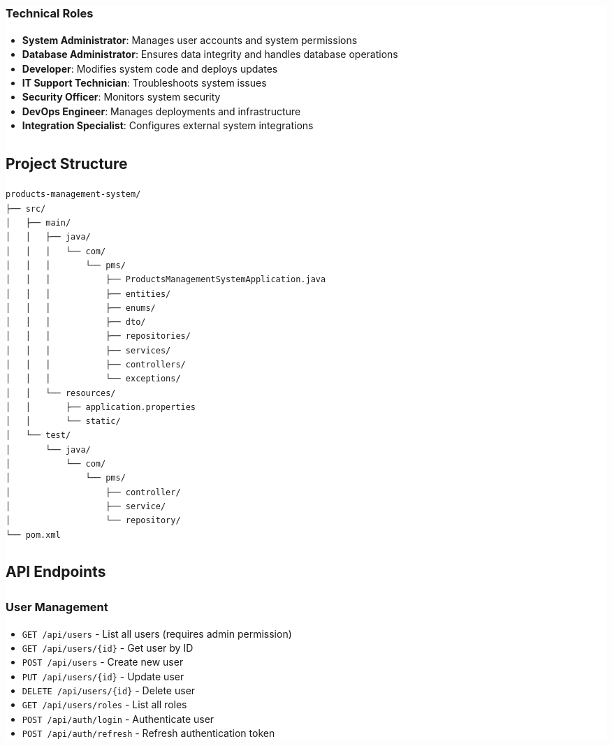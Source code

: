 ### Technical Roles
- **System Administrator**: Manages user accounts and system permissions
- **Database Administrator**: Ensures data integrity and handles database operations
- **Developer**: Modifies system code and deploys updates
- **IT Support Technician**: Troubleshoots system issues
- **Security Officer**: Monitors system security
- **DevOps Engineer**: Manages deployments and infrastructure
- **Integration Specialist**: Configures external system integrations

## Project Structure
```
products-management-system/
├── src/
│   ├── main/
│   │   ├── java/
│   │   │   └── com/
│   │   │       └── pms/
│   │   │           ├── ProductsManagementSystemApplication.java
│   │   │           ├── entities/
│   │   │           ├── enums/
│   │   │           ├── dto/
│   │   │           ├── repositories/
│   │   │           ├── services/
│   │   │           ├── controllers/
│   │   │           └── exceptions/
│   │   └── resources/
│   │       ├── application.properties
│   │       └── static/
│   └── test/
│       └── java/
│           └── com/
│               └── pms/
│                   ├── controller/
│                   ├── service/
│                   └── repository/
└── pom.xml
```

## API Endpoints

### User Management
- `GET /api/users` - List all users (requires admin permission)
- `GET /api/users/{id}` - Get user by ID
- `POST /api/users` - Create new user
- `PUT /api/users/{id}` - Update user
- `DELETE /api/users/{id}` - Delete user
- `GET /api/users/roles` - List all roles
- `POST /api/auth/login` - Authenticate user
- `POST /api/auth/refresh` - Refresh authentication token
